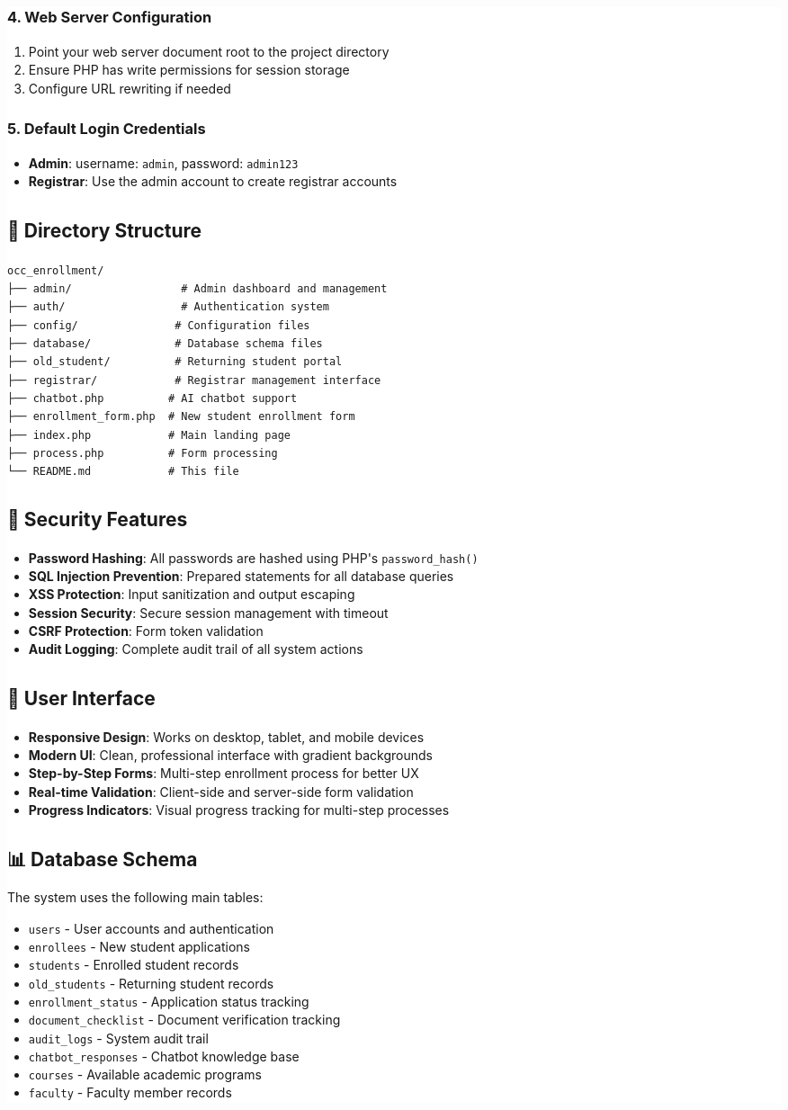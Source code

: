 ### 4. Web Server Configuration
1. Point your web server document root to the project directory
2. Ensure PHP has write permissions for session storage
3. Configure URL rewriting if needed

### 5. Default Login Credentials
- **Admin**: username: `admin`, password: `admin123`
- **Registrar**: Use the admin account to create registrar accounts

## 📁 Directory Structure

```
occ_enrollment/
├── admin/                 # Admin dashboard and management
├── auth/                  # Authentication system
├── config/               # Configuration files
├── database/             # Database schema files
├── old_student/          # Returning student portal
├── registrar/            # Registrar management interface
├── chatbot.php          # AI chatbot support
├── enrollment_form.php  # New student enrollment form
├── index.php            # Main landing page
├── process.php          # Form processing
└── README.md            # This file
```

## 🔐 Security Features

- **Password Hashing**: All passwords are hashed using PHP's `password_hash()`
- **SQL Injection Prevention**: Prepared statements for all database queries
- **XSS Protection**: Input sanitization and output escaping
- **Session Security**: Secure session management with timeout
- **CSRF Protection**: Form token validation
- **Audit Logging**: Complete audit trail of all system actions

## 🎨 User Interface

- **Responsive Design**: Works on desktop, tablet, and mobile devices
- **Modern UI**: Clean, professional interface with gradient backgrounds
- **Step-by-Step Forms**: Multi-step enrollment process for better UX
- **Real-time Validation**: Client-side and server-side form validation
- **Progress Indicators**: Visual progress tracking for multi-step processes

## 📊 Database Schema

The system uses the following main tables:
- `users` - User accounts and authentication
- `enrollees` - New student applications
- `students` - Enrolled student records
- `old_students` - Returning student records
- `enrollment_status` - Application status tracking
- `document_checklist` - Document verification tracking
- `audit_logs` - System audit trail
- `chatbot_responses` - Chatbot knowledge base
- `courses` - Available academic programs
- `faculty` - Faculty member records
